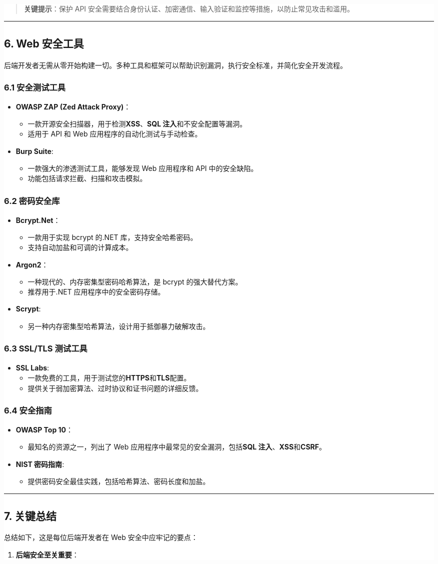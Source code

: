 > **关键提示**：保护 API 安全需要结合身份认证、加密通信、输入验证和监控等措施，以防止常见攻击和滥用。

---

## **6. Web 安全工具**

后端开发者无需从零开始构建一切。多种工具和框架可以帮助识别漏洞，执行安全标准，并简化安全开发流程。

### **6.1 安全测试工具**

- **OWASP ZAP (Zed Attack Proxy)**：

  - 一款开源安全扫描器，用于检测**XSS**、**SQL 注入**和不安全配置等漏洞。
  - 适用于 API 和 Web 应用程序的自动化测试与手动检查。

- **Burp Suite**:
  - 一款强大的渗透测试工具，能够发现 Web 应用程序和 API 中的安全缺陷。
  - 功能包括请求拦截、扫描和攻击模拟。

### **6.2 密码安全库**

- **Bcrypt.Net**：

  - 一款用于实现 bcrypt 的.NET 库，支持安全哈希密码。
  - 支持自动加盐和可调的计算成本。

- **Argon2**：

  - 一种现代的、内存密集型密码哈希算法，是 bcrypt 的强大替代方案。
  - 推荐用于.NET 应用程序中的安全密码存储。

- **Scrypt**:
  - 另一种内存密集型哈希算法，设计用于抵御暴力破解攻击。

### **6.3 SSL/TLS 测试工具**

- **SSL Labs**:
  - 一款免费的工具，用于测试您的**HTTPS**和**TLS**配置。
  - 提供关于弱加密算法、过时协议和证书问题的详细反馈。

### **6.4 安全指南**

- **OWASP Top 10**：

  - 最知名的资源之一，列出了 Web 应用程序中最常见的安全漏洞，包括**SQL 注入**、**XSS**和**CSRF**。

- **NIST 密码指南**:
  - 提供密码安全最佳实践，包括哈希算法、密码长度和加盐。

---

## **7. 关键总结**

总结如下，这是每位后端开发者在 Web 安全中应牢记的要点：

1. **后端安全至关重要**：
